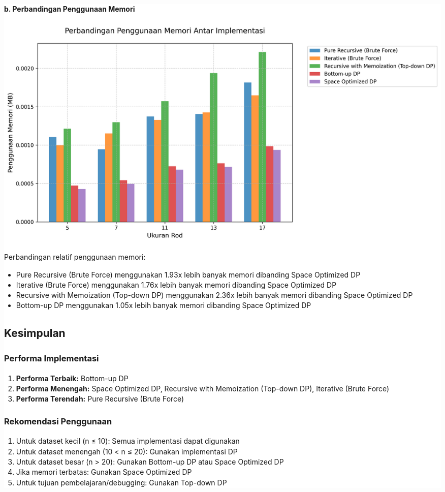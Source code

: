 #### b. Perbandingan Penggunaan Memori
![Memory Usage Comparison](memory_usage_comparison.png)

Perbandingan relatif penggunaan memori:
- Pure Recursive (Brute Force) menggunakan 1.93x lebih banyak memori dibanding Space Optimized DP
- Iterative (Brute Force) menggunakan 1.76x lebih banyak memori dibanding Space Optimized DP
- Recursive with Memoization (Top-down DP) menggunakan 2.36x lebih banyak memori dibanding Space Optimized DP
- Bottom-up DP menggunakan 1.05x lebih banyak memori dibanding Space Optimized DP

## Kesimpulan

### Performa Implementasi
1. **Performa Terbaik:** Bottom-up DP
2. **Performa Menengah:** Space Optimized DP, Recursive with Memoization (Top-down DP), Iterative (Brute Force)
3. **Performa Terendah:** Pure Recursive (Brute Force)

### Rekomendasi Penggunaan
1. Untuk dataset kecil (n ≤ 10): Semua implementasi dapat digunakan
2. Untuk dataset menengah (10 < n ≤ 20): Gunakan implementasi DP
3. Untuk dataset besar (n > 20): Gunakan Bottom-up DP atau Space Optimized DP
4. Jika memori terbatas: Gunakan Space Optimized DP
5. Untuk tujuan pembelajaran/debugging: Gunakan Top-down DP


